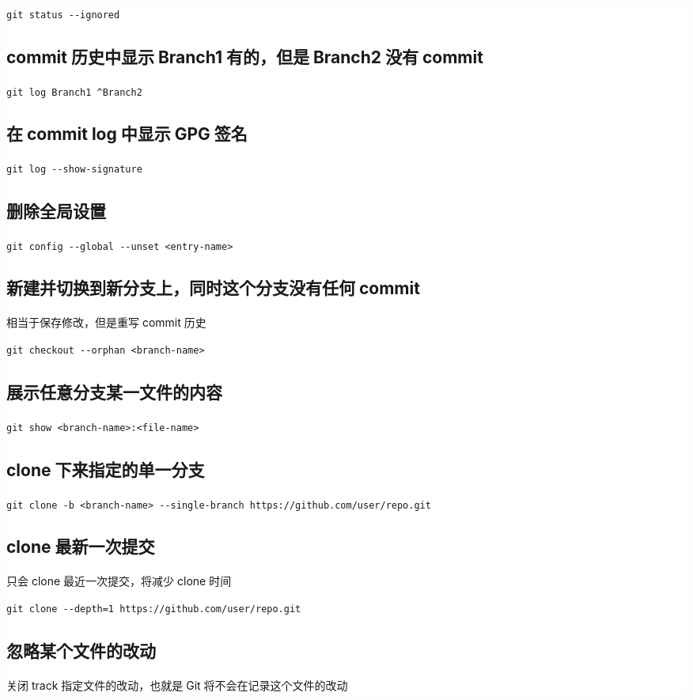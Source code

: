 ```
git status --ignored
```

## commit 历史中显示 Branch1 有的，但是 Branch2 没有 commit

```
git log Branch1 ^Branch2
```

## 在 commit log 中显示 GPG 签名

```
git log --show-signature
```

## 删除全局设置

```
git config --global --unset <entry-name>
```

## 新建并切换到新分支上，同时这个分支没有任何 commit

相当于保存修改，但是重写 commit 历史

```
git checkout --orphan <branch-name>
```

## 展示任意分支某一文件的内容

```
git show <branch-name>:<file-name>
```

## clone 下来指定的单一分支

```
git clone -b <branch-name> --single-branch https://github.com/user/repo.git
```

## clone 最新一次提交

只会 clone 最近一次提交，将减少 clone 时间

```
git clone --depth=1 https://github.com/user/repo.git
```

## 忽略某个文件的改动

关闭 track 指定文件的改动，也就是 Git 将不会在记录这个文件的改动
